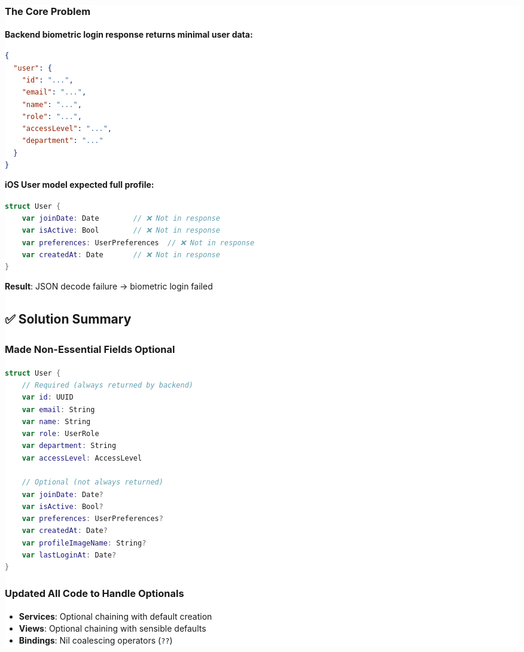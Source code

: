 ### The Core Problem
**Backend biometric login response returns minimal user data:**
```json
{
  "user": {
    "id": "...",
    "email": "...",
    "name": "...",
    "role": "...",
    "accessLevel": "...",
    "department": "..."
  }
}
```

**iOS User model expected full profile:**
```swift
struct User {
    var joinDate: Date        // ❌ Not in response
    var isActive: Bool        // ❌ Not in response
    var preferences: UserPreferences  // ❌ Not in response
    var createdAt: Date       // ❌ Not in response
}
```

**Result**: JSON decode failure → biometric login failed

## ✅ Solution Summary

### Made Non-Essential Fields Optional
```swift
struct User {
    // Required (always returned by backend)
    var id: UUID
    var email: String
    var name: String
    var role: UserRole
    var department: String
    var accessLevel: AccessLevel
    
    // Optional (not always returned)
    var joinDate: Date?
    var isActive: Bool?
    var preferences: UserPreferences?
    var createdAt: Date?
    var profileImageName: String?
    var lastLoginAt: Date?
}
```

### Updated All Code to Handle Optionals
- **Services**: Optional chaining with default creation
- **Views**: Optional chaining with sensible defaults
- **Bindings**: Nil coalescing operators (`??`)

